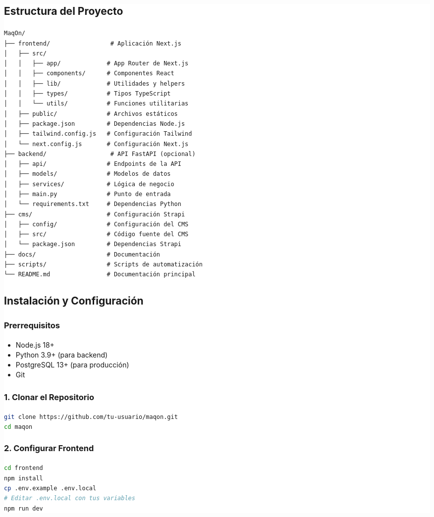 ## Estructura del Proyecto

```
MaqOn/
├── frontend/                 # Aplicación Next.js
│   ├── src/
│   │   ├── app/             # App Router de Next.js
│   │   ├── components/      # Componentes React
│   │   ├── lib/             # Utilidades y helpers
│   │   ├── types/           # Tipos TypeScript
│   │   └── utils/           # Funciones utilitarias
│   ├── public/              # Archivos estáticos
│   ├── package.json         # Dependencias Node.js
│   ├── tailwind.config.js   # Configuración Tailwind
│   └── next.config.js       # Configuración Next.js
├── backend/                  # API FastAPI (opcional)
│   ├── api/                 # Endpoints de la API
│   ├── models/              # Modelos de datos
│   ├── services/            # Lógica de negocio
│   ├── main.py              # Punto de entrada
│   └── requirements.txt     # Dependencias Python
├── cms/                     # Configuración Strapi
│   ├── config/              # Configuración del CMS
│   ├── src/                 # Código fuente del CMS
│   └── package.json         # Dependencias Strapi
├── docs/                    # Documentación
├── scripts/                 # Scripts de automatización
└── README.md                # Documentación principal
```

## Instalación y Configuración

### Prerrequisitos
- Node.js 18+ 
- Python 3.9+ (para backend)
- PostgreSQL 13+ (para producción)
- Git

### 1. Clonar el Repositorio
```bash
git clone https://github.com/tu-usuario/maqon.git
cd maqon
```

### 2. Configurar Frontend
```bash
cd frontend
npm install
cp .env.example .env.local
# Editar .env.local con tus variables
npm run dev
```
